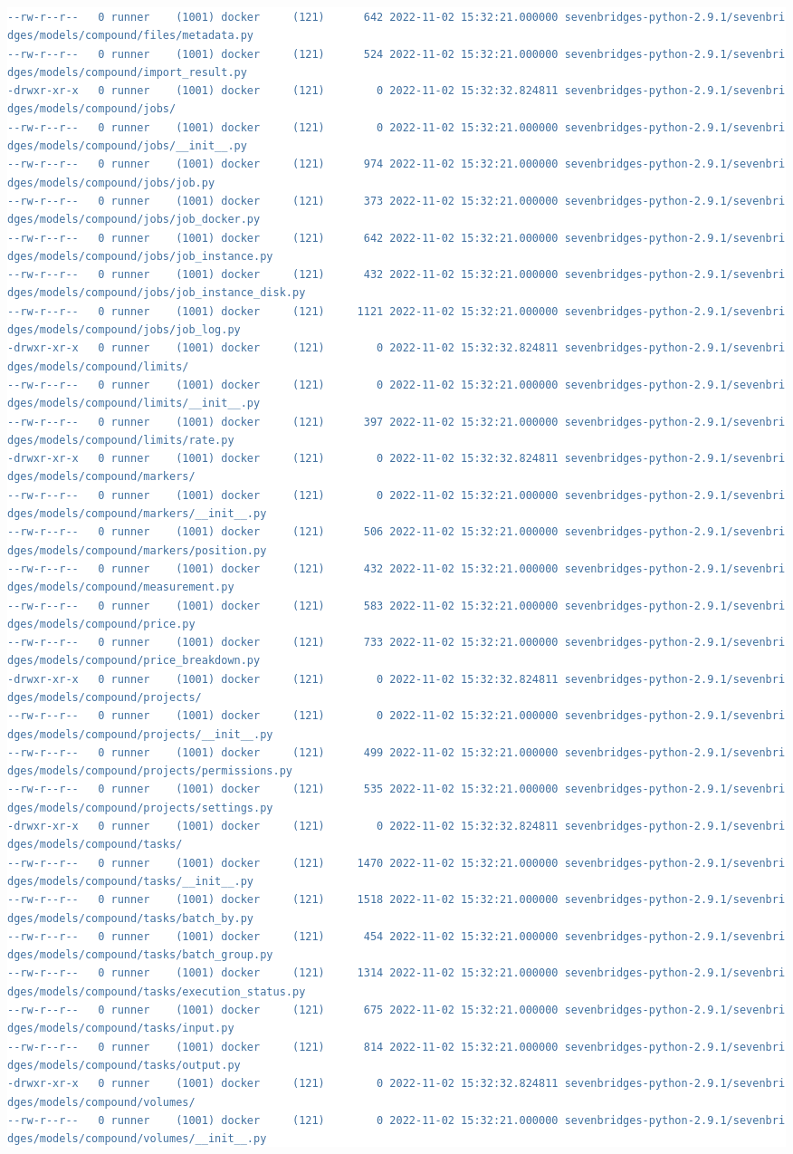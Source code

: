 ```diff
--rw-r--r--   0 runner    (1001) docker     (121)      642 2022-11-02 15:32:21.000000 sevenbridges-python-2.9.1/sevenbridges/models/compound/files/metadata.py
--rw-r--r--   0 runner    (1001) docker     (121)      524 2022-11-02 15:32:21.000000 sevenbridges-python-2.9.1/sevenbridges/models/compound/import_result.py
-drwxr-xr-x   0 runner    (1001) docker     (121)        0 2022-11-02 15:32:32.824811 sevenbridges-python-2.9.1/sevenbridges/models/compound/jobs/
--rw-r--r--   0 runner    (1001) docker     (121)        0 2022-11-02 15:32:21.000000 sevenbridges-python-2.9.1/sevenbridges/models/compound/jobs/__init__.py
--rw-r--r--   0 runner    (1001) docker     (121)      974 2022-11-02 15:32:21.000000 sevenbridges-python-2.9.1/sevenbridges/models/compound/jobs/job.py
--rw-r--r--   0 runner    (1001) docker     (121)      373 2022-11-02 15:32:21.000000 sevenbridges-python-2.9.1/sevenbridges/models/compound/jobs/job_docker.py
--rw-r--r--   0 runner    (1001) docker     (121)      642 2022-11-02 15:32:21.000000 sevenbridges-python-2.9.1/sevenbridges/models/compound/jobs/job_instance.py
--rw-r--r--   0 runner    (1001) docker     (121)      432 2022-11-02 15:32:21.000000 sevenbridges-python-2.9.1/sevenbridges/models/compound/jobs/job_instance_disk.py
--rw-r--r--   0 runner    (1001) docker     (121)     1121 2022-11-02 15:32:21.000000 sevenbridges-python-2.9.1/sevenbridges/models/compound/jobs/job_log.py
-drwxr-xr-x   0 runner    (1001) docker     (121)        0 2022-11-02 15:32:32.824811 sevenbridges-python-2.9.1/sevenbridges/models/compound/limits/
--rw-r--r--   0 runner    (1001) docker     (121)        0 2022-11-02 15:32:21.000000 sevenbridges-python-2.9.1/sevenbridges/models/compound/limits/__init__.py
--rw-r--r--   0 runner    (1001) docker     (121)      397 2022-11-02 15:32:21.000000 sevenbridges-python-2.9.1/sevenbridges/models/compound/limits/rate.py
-drwxr-xr-x   0 runner    (1001) docker     (121)        0 2022-11-02 15:32:32.824811 sevenbridges-python-2.9.1/sevenbridges/models/compound/markers/
--rw-r--r--   0 runner    (1001) docker     (121)        0 2022-11-02 15:32:21.000000 sevenbridges-python-2.9.1/sevenbridges/models/compound/markers/__init__.py
--rw-r--r--   0 runner    (1001) docker     (121)      506 2022-11-02 15:32:21.000000 sevenbridges-python-2.9.1/sevenbridges/models/compound/markers/position.py
--rw-r--r--   0 runner    (1001) docker     (121)      432 2022-11-02 15:32:21.000000 sevenbridges-python-2.9.1/sevenbridges/models/compound/measurement.py
--rw-r--r--   0 runner    (1001) docker     (121)      583 2022-11-02 15:32:21.000000 sevenbridges-python-2.9.1/sevenbridges/models/compound/price.py
--rw-r--r--   0 runner    (1001) docker     (121)      733 2022-11-02 15:32:21.000000 sevenbridges-python-2.9.1/sevenbridges/models/compound/price_breakdown.py
-drwxr-xr-x   0 runner    (1001) docker     (121)        0 2022-11-02 15:32:32.824811 sevenbridges-python-2.9.1/sevenbridges/models/compound/projects/
--rw-r--r--   0 runner    (1001) docker     (121)        0 2022-11-02 15:32:21.000000 sevenbridges-python-2.9.1/sevenbridges/models/compound/projects/__init__.py
--rw-r--r--   0 runner    (1001) docker     (121)      499 2022-11-02 15:32:21.000000 sevenbridges-python-2.9.1/sevenbridges/models/compound/projects/permissions.py
--rw-r--r--   0 runner    (1001) docker     (121)      535 2022-11-02 15:32:21.000000 sevenbridges-python-2.9.1/sevenbridges/models/compound/projects/settings.py
-drwxr-xr-x   0 runner    (1001) docker     (121)        0 2022-11-02 15:32:32.824811 sevenbridges-python-2.9.1/sevenbridges/models/compound/tasks/
--rw-r--r--   0 runner    (1001) docker     (121)     1470 2022-11-02 15:32:21.000000 sevenbridges-python-2.9.1/sevenbridges/models/compound/tasks/__init__.py
--rw-r--r--   0 runner    (1001) docker     (121)     1518 2022-11-02 15:32:21.000000 sevenbridges-python-2.9.1/sevenbridges/models/compound/tasks/batch_by.py
--rw-r--r--   0 runner    (1001) docker     (121)      454 2022-11-02 15:32:21.000000 sevenbridges-python-2.9.1/sevenbridges/models/compound/tasks/batch_group.py
--rw-r--r--   0 runner    (1001) docker     (121)     1314 2022-11-02 15:32:21.000000 sevenbridges-python-2.9.1/sevenbridges/models/compound/tasks/execution_status.py
--rw-r--r--   0 runner    (1001) docker     (121)      675 2022-11-02 15:32:21.000000 sevenbridges-python-2.9.1/sevenbridges/models/compound/tasks/input.py
--rw-r--r--   0 runner    (1001) docker     (121)      814 2022-11-02 15:32:21.000000 sevenbridges-python-2.9.1/sevenbridges/models/compound/tasks/output.py
-drwxr-xr-x   0 runner    (1001) docker     (121)        0 2022-11-02 15:32:32.824811 sevenbridges-python-2.9.1/sevenbridges/models/compound/volumes/
--rw-r--r--   0 runner    (1001) docker     (121)        0 2022-11-02 15:32:21.000000 sevenbridges-python-2.9.1/sevenbridges/models/compound/volumes/__init__.py
```